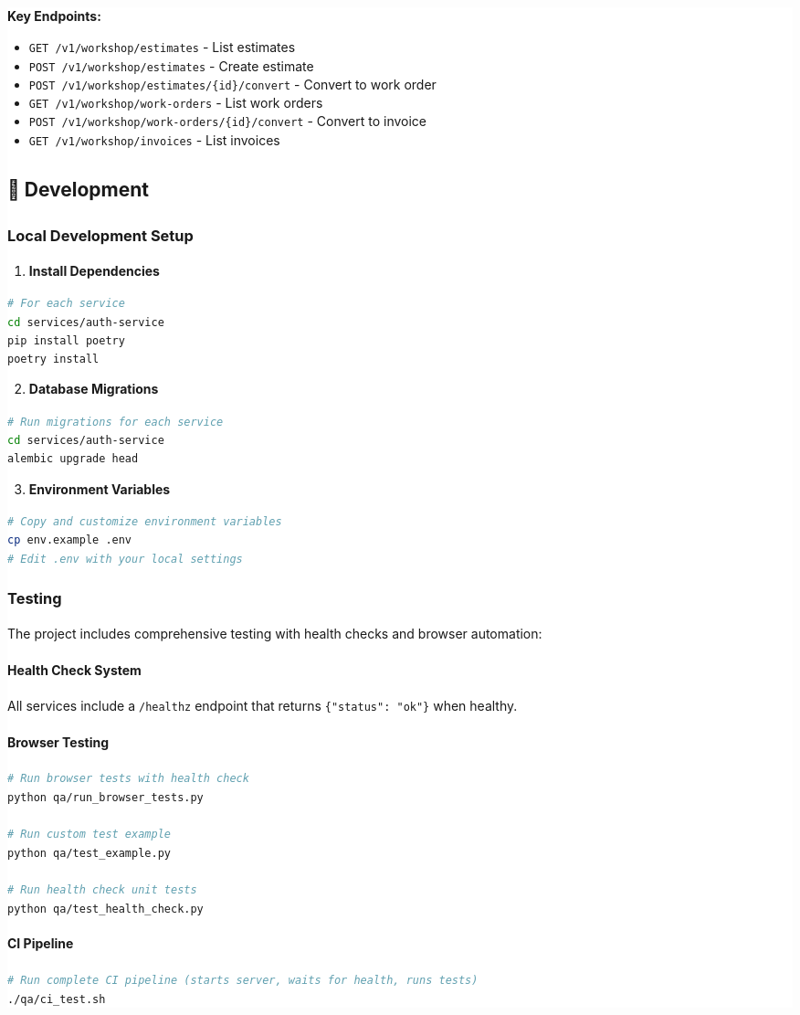 **Key Endpoints:**
- `GET /v1/workshop/estimates` - List estimates
- `POST /v1/workshop/estimates` - Create estimate
- `POST /v1/workshop/estimates/{id}/convert` - Convert to work order
- `GET /v1/workshop/work-orders` - List work orders
- `POST /v1/workshop/work-orders/{id}/convert` - Convert to invoice
- `GET /v1/workshop/invoices` - List invoices

## 🔧 Development

### Local Development Setup

1. **Install Dependencies**
```bash
# For each service
cd services/auth-service
pip install poetry
poetry install
```

2. **Database Migrations**
```bash
# Run migrations for each service
cd services/auth-service
alembic upgrade head
```

3. **Environment Variables**
```bash
# Copy and customize environment variables
cp env.example .env
# Edit .env with your local settings
```

### Testing

The project includes comprehensive testing with health checks and browser automation:

#### Health Check System
All services include a `/healthz` endpoint that returns `{"status": "ok"}` when healthy.

#### Browser Testing
```bash
# Run browser tests with health check
python qa/run_browser_tests.py

# Run custom test example
python qa/test_example.py

# Run health check unit tests
python qa/test_health_check.py
```

#### CI Pipeline
```bash
# Run complete CI pipeline (starts server, waits for health, runs tests)
./qa/ci_test.sh
```
